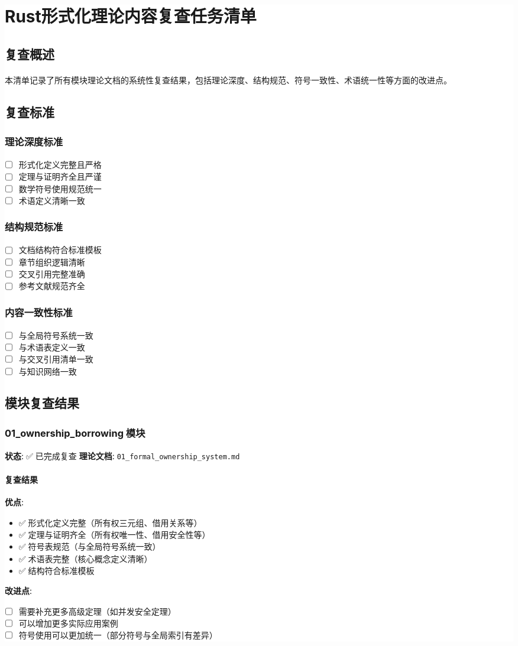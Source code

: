 # Rust形式化理论内容复查任务清单

## 复查概述

本清单记录了所有模块理论文档的系统性复查结果，包括理论深度、结构规范、符号一致性、术语统一性等方面的改进点。

## 复查标准

### 理论深度标准

- [ ] 形式化定义完整且严格
- [ ] 定理与证明齐全且严谨
- [ ] 数学符号使用规范统一
- [ ] 术语定义清晰一致

### 结构规范标准

- [ ] 文档结构符合标准模板
- [ ] 章节组织逻辑清晰
- [ ] 交叉引用完整准确
- [ ] 参考文献规范齐全

### 内容一致性标准

- [ ] 与全局符号系统一致
- [ ] 与术语表定义一致
- [ ] 与交叉引用清单一致
- [ ] 与知识网络一致

## 模块复查结果

### 01_ownership_borrowing 模块

**状态**: ✅ 已完成复查
**理论文档**: `01_formal_ownership_system.md`

#### 复查结果

**优点**:

- ✅ 形式化定义完整（所有权三元组、借用关系等）
- ✅ 定理与证明齐全（所有权唯一性、借用安全性等）
- ✅ 符号表规范（与全局符号系统一致）
- ✅ 术语表完整（核心概念定义清晰）
- ✅ 结构符合标准模板

**改进点**:

- [ ] 需要补充更多高级定理（如并发安全定理）
- [ ] 可以增加更多实际应用案例
- [ ] 符号使用可以更加统一（部分符号与全局索引有差异）
